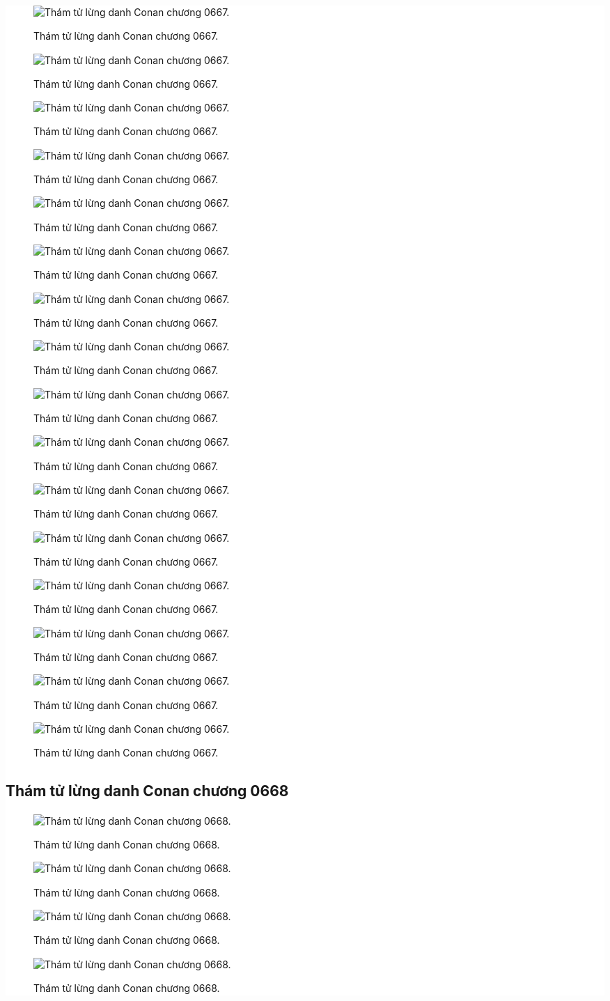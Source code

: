 <figure><img src="https://banmaixanh.vercel.app/manga/gosho-aoyama/tham-tu-lung-danh-conan/0667-03.jpg" alt="Thám tử lừng danh Conan chương 0667." title="Thám tử lừng danh Conan chương 0667." height=100% width=100%><figcaption><p>Thám tử lừng danh Conan chương 0667.</p></figcaption></figure>

<figure><img src="https://banmaixanh.vercel.app/manga/gosho-aoyama/tham-tu-lung-danh-conan/0667-04.jpg" alt="Thám tử lừng danh Conan chương 0667." title="Thám tử lừng danh Conan chương 0667." height=100% width=100%><figcaption><p>Thám tử lừng danh Conan chương 0667.</p></figcaption></figure>

<figure><img src="https://banmaixanh.vercel.app/manga/gosho-aoyama/tham-tu-lung-danh-conan/0667-05.jpg" alt="Thám tử lừng danh Conan chương 0667." title="Thám tử lừng danh Conan chương 0667." height=100% width=100%><figcaption><p>Thám tử lừng danh Conan chương 0667.</p></figcaption></figure>

<figure><img src="https://banmaixanh.vercel.app/manga/gosho-aoyama/tham-tu-lung-danh-conan/0667-06.jpg" alt="Thám tử lừng danh Conan chương 0667." title="Thám tử lừng danh Conan chương 0667." height=100% width=100%><figcaption><p>Thám tử lừng danh Conan chương 0667.</p></figcaption></figure>

<figure><img src="https://banmaixanh.vercel.app/manga/gosho-aoyama/tham-tu-lung-danh-conan/0667-07.jpg" alt="Thám tử lừng danh Conan chương 0667." title="Thám tử lừng danh Conan chương 0667." height=100% width=100%><figcaption><p>Thám tử lừng danh Conan chương 0667.</p></figcaption></figure>

<figure><img src="https://banmaixanh.vercel.app/manga/gosho-aoyama/tham-tu-lung-danh-conan/0667-08.jpg" alt="Thám tử lừng danh Conan chương 0667." title="Thám tử lừng danh Conan chương 0667." height=100% width=100%><figcaption><p>Thám tử lừng danh Conan chương 0667.</p></figcaption></figure>

<figure><img src="https://banmaixanh.vercel.app/manga/gosho-aoyama/tham-tu-lung-danh-conan/0667-09.jpg" alt="Thám tử lừng danh Conan chương 0667." title="Thám tử lừng danh Conan chương 0667." height=100% width=100%><figcaption><p>Thám tử lừng danh Conan chương 0667.</p></figcaption></figure>

<figure><img src="https://banmaixanh.vercel.app/manga/gosho-aoyama/tham-tu-lung-danh-conan/0667-10.jpg" alt="Thám tử lừng danh Conan chương 0667." title="Thám tử lừng danh Conan chương 0667." height=100% width=100%><figcaption><p>Thám tử lừng danh Conan chương 0667.</p></figcaption></figure>

<figure><img src="https://banmaixanh.vercel.app/manga/gosho-aoyama/tham-tu-lung-danh-conan/0667-11.jpg" alt="Thám tử lừng danh Conan chương 0667." title="Thám tử lừng danh Conan chương 0667." height=100% width=100%><figcaption><p>Thám tử lừng danh Conan chương 0667.</p></figcaption></figure>

<figure><img src="https://banmaixanh.vercel.app/manga/gosho-aoyama/tham-tu-lung-danh-conan/0667-12.jpg" alt="Thám tử lừng danh Conan chương 0667." title="Thám tử lừng danh Conan chương 0667." height=100% width=100%><figcaption><p>Thám tử lừng danh Conan chương 0667.</p></figcaption></figure>

<figure><img src="https://banmaixanh.vercel.app/manga/gosho-aoyama/tham-tu-lung-danh-conan/0667-13.jpg" alt="Thám tử lừng danh Conan chương 0667." title="Thám tử lừng danh Conan chương 0667." height=100% width=100%><figcaption><p>Thám tử lừng danh Conan chương 0667.</p></figcaption></figure>

<figure><img src="https://banmaixanh.vercel.app/manga/gosho-aoyama/tham-tu-lung-danh-conan/0667-14.jpg" alt="Thám tử lừng danh Conan chương 0667." title="Thám tử lừng danh Conan chương 0667." height=100% width=100%><figcaption><p>Thám tử lừng danh Conan chương 0667.</p></figcaption></figure>

<figure><img src="https://banmaixanh.vercel.app/manga/gosho-aoyama/tham-tu-lung-danh-conan/0667-15.jpg" alt="Thám tử lừng danh Conan chương 0667." title="Thám tử lừng danh Conan chương 0667." height=100% width=100%><figcaption><p>Thám tử lừng danh Conan chương 0667.</p></figcaption></figure>

<figure><img src="https://banmaixanh.vercel.app/manga/gosho-aoyama/tham-tu-lung-danh-conan/0667-16.jpg" alt="Thám tử lừng danh Conan chương 0667." title="Thám tử lừng danh Conan chương 0667." height=100% width=100%><figcaption><p>Thám tử lừng danh Conan chương 0667.</p></figcaption></figure>

<figure><img src="https://banmaixanh.vercel.app/manga/gosho-aoyama/tham-tu-lung-danh-conan/0667-17.jpg" alt="Thám tử lừng danh Conan chương 0667." title="Thám tử lừng danh Conan chương 0667." height=100% width=100%><figcaption><p>Thám tử lừng danh Conan chương 0667.</p></figcaption></figure>

<figure><img src="https://banmaixanh.vercel.app/manga/gosho-aoyama/tham-tu-lung-danh-conan/0667-18.jpg" alt="Thám tử lừng danh Conan chương 0667." title="Thám tử lừng danh Conan chương 0667." height=100% width=100%><figcaption><p>Thám tử lừng danh Conan chương 0667.</p></figcaption></figure>

## Thám tử lừng danh Conan chương 0668

<figure><img src="https://banmaixanh.vercel.app/manga/gosho-aoyama/tham-tu-lung-danh-conan/0668-01.jpg" alt="Thám tử lừng danh Conan chương 0668." title="Thám tử lừng danh Conan chương 0668." height=100% width=100%><figcaption><p>Thám tử lừng danh Conan chương 0668.</p></figcaption></figure>

<figure><img src="https://banmaixanh.vercel.app/manga/gosho-aoyama/tham-tu-lung-danh-conan/0668-02.jpg" alt="Thám tử lừng danh Conan chương 0668." title="Thám tử lừng danh Conan chương 0668." height=100% width=100%><figcaption><p>Thám tử lừng danh Conan chương 0668.</p></figcaption></figure>

<figure><img src="https://banmaixanh.vercel.app/manga/gosho-aoyama/tham-tu-lung-danh-conan/0668-03.jpg" alt="Thám tử lừng danh Conan chương 0668." title="Thám tử lừng danh Conan chương 0668." height=100% width=100%><figcaption><p>Thám tử lừng danh Conan chương 0668.</p></figcaption></figure>

<figure><img src="https://banmaixanh.vercel.app/manga/gosho-aoyama/tham-tu-lung-danh-conan/0668-04.jpg" alt="Thám tử lừng danh Conan chương 0668." title="Thám tử lừng danh Conan chương 0668." height=100% width=100%><figcaption><p>Thám tử lừng danh Conan chương 0668.</p></figcaption></figure>
